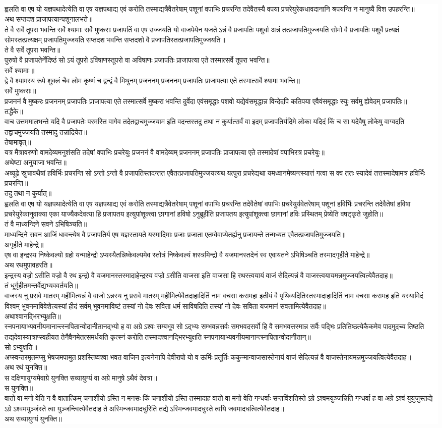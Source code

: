 ह्वलति वा एष यो यज्ञपथादेत्येति वा एष यज्ञपथाद्य एवं करोति तस्माद्यत्रैवैतरेषाम् पशूनां वपाभिः प्रचरन्ति तदेवैतस्यै वपया प्रचरेयुरेकधावदानानि श्रपयन्ति न मानुष्यै विश उपहरन्ति॥  
अथ सप्तदश प्राजापत्यान्पशूनालभते॥  
ते वै सर्वे तूपरा भवन्ति सर्वे श्यामाः सर्वे मुष्कराः प्रजापतिं वा एष उज्जयति यो वाजपेयेन यजते ऽन्नं वै प्रजापतिः पशुर्वा अन्नं तत्प्रजापतिमुज्जयति सोमो वै प्रजापतिः पशुर्वै प्रत्यक्षं सोमस्तत्प्रत्यक्षम् प्रजापतिमुज्जयति सप्तदश भवन्ति सप्तदशो वै प्रजापतिस्तत्प्रजापतिमुज्जयति॥  
ते वै सर्वे तूपरा भवन्ति॥  
पुरुषो वै प्रजापतेर्नेदिष्ठं सो ऽयं तूपरो ऽविषाणस्तूपरो वा अविषाणः प्रजापतिः प्राजापत्या एते तस्मात्सर्वे तूपरा भवन्ति॥  
सर्वे श्यामाः॥  
द्वे वै श्यामस्य रूपे शुक्लं चैव लोम कृष्णं च द्वन्द्वं वै मिथुनम् प्रजननम् प्रजननम् प्रजापतिः प्राजापत्या एते तस्मात्सर्वे श्यामा भवन्ति॥  
सर्वे मुष्कराः॥  
प्रजननं वै मुष्करः प्रजननम् प्रजापतिः प्राजापत्या एते तस्मात्सर्वे मुष्करा भवन्ति दुर्वेदा एवंसमृद्धाः पशवो यद्येवंसमृद्धान्न विन्देदपि कतिपया एवैवंसमृद्धाः स्युः सर्वमु ह्येवेदम् प्रजापतिः॥  
तद्धैके॥  
वाच उत्तममालभन्ते यदि वै प्रजापतेः परमस्ति वागेव तदेतद्वाचमुज्जयाम इति वदन्तस्तदु तथा न कुर्यात्सर्वं वा इदम् प्रजापतिर्यदिमे लोका यदिदं किं च सा यदेवैषु लोकेषु वाग्वदति तद्वाचमुज्जयति तस्मादु तन्नाद्रियेत॥  
तेषामावृत्॥  
यत्र मैत्रावरुणो वामदेव्यमनुशंसति तदेषां वपाभिः प्रचरेयुः प्रजननं वै वामदेव्यम् प्रजननम् प्रजापतिः प्राजापत्या एते तस्मादेषां वपाभिरत्र प्रचरेयुः॥  
अथेष्टा अनुयाजा भवन्ति॥  
अव्यूढे स्रुचावथैषां हविर्भिः प्रचरन्ति सो ऽन्तो ऽन्तो वै प्रजापतिस्तदन्तत एवैतत्प्रजापतिमुज्जयत्यथ यत्पुरा प्रचरेद्यथा यमध्वानमेष्यन्त्स्यात्तं गत्वा स क्व ततः स्यादेवं तत्तस्मादेषामत्र हविर्भिः प्रचरन्ति॥  
तदु तथा न कुर्यात्॥  
ह्वलति वा एष यो यज्ञपथादेत्येति वा एष यज्ञपथाद्य एवं करोति तस्माद्यत्रैवेतरेषाम् पशूनां वपाभिः प्रचरन्ति तदेवैतेषां वपाभिः प्रचरेयुर्यवेतरेषाम् पशूनां हविर्भिः प्रचरन्ति तदेवैतेषां हविषा प्रचरेयुरेकानुवाक्या एका याज्यैकदेवत्या हि प्रजापतय इत्युपांशूक्त्वा छागानां हविषो ऽनुब्रूहीति प्रजापतय इत्युपांशूक्त्वा छागानां हविः प्रस्थितम् प्रेष्येति वषट्कृते जुहोति॥  
तं वै माध्यन्दिने सवने ऽभिषिञ्चति॥  
माध्यन्दिने सवन आजिं धावन्त्येष वै प्रजापतिर्य एष यज्ञस्तायते यस्मादिमाः प्रजाः प्रजाता एतम्वेवाप्येतर्ह्यनु प्रजायन्ते तन्मध्यत एवैतत्प्रजापतिमुज्जयति॥  
अगृहीते माहेन्द्रे॥  
एष वा इन्द्रस्य निष्केवल्यो ग्रहो यन्माहेन्द्रो ऽप्यस्यैतन्निष्केवल्यमेव स्तोत्रं निष्केवल्यं शस्त्रमिन्द्रो वै यजमानस्तदेनं स्व एवायतने ऽभिषिञ्चति तस्मादगृहीते माहेन्द्रे॥  
अथ रथमुपावहरति॥  
इन्द्रस्य वज्रो ऽसीति वज्रो वै रथ इन्द्रो वै यजमानस्तस्मादाहेन्द्रस्य वज्रो ऽसीति वाजसा इति वाजसा हि रथस्त्वयायं वाजं सेदित्यन्नं वै वाजस्त्वयायमन्नमुज्जयत्वित्येवैतदाह॥  
तं धूर्गृहीतमन्तर्वेद्यभ्यववर्तयति॥  
वाजस्य नु प्रसवे मातरम् महीमित्यन्नं वै वाजो ऽन्नस्य नु प्रसवे मातरम् महीमित्येवैतदाहादितिं नाम वचसा करामहा इतीयं वै पृथिव्यदितिस्तस्मादाहादितिं नाम वचसा करामह इति यस्यामिदं विश्वम् भुवनमाविवेशेत्यस्यां हीदं सर्वम् भुवनमाविष्टं तस्यां नो देवः सविता धर्म साविषदिति तस्यां नो देवः सविता यजमानं सवतामित्येवैतदाह॥  
अथाश्वानद्भिरभ्युक्षति॥  
स्नपनायाभ्यवनीयमानान्त्स्नपितान्वोदानीतानद्भ्यो ह वा अग्रे ऽश्वः सम्बभूव सो ऽद्भ्यः सम्भवन्नसर्वः समभवदसर्वो हि वै समभवत्तस्मान्न सर्वैः पद्भिः प्रतितिष्ठत्येकैकमेव पादमुदच्य तिष्ठति तद्यदेवास्यात्राप्स्वहीयत तेनैवैनमेतत्समर्धयति कृत्स्नं करोति तस्मादश्वानद्भिरभ्युक्षति स्नपनायाभ्यवनीयमानान्त्स्नपितान्वोदानीतान्॥  
सो ऽभ्युक्षति॥  
अप्स्वन्तरमृतमप्सु भेषजमपामुत प्रशस्तिष्वश्वा भवत वाजिन इत्यनेनापि देवीरापो यो व ऊर्मिः प्रतूर्तिः ककुन्मान्वाजसास्तेनायं वाजं सेदित्यन्नं वै वाजस्तेनायमन्नमुज्जयत्वित्येवैतदाह॥  
अथ रथं युनक्ति॥  
स दक्षिणायुग्यमेवाग्रे युनक्ति सव्यायुग्यं वा अग्रे मानुषे ऽथैवं देवत्रा॥  
स युनक्ति॥  
वातो वा मनो वेति न वै वातात्किम् चनाशीयो ऽस्ति न मनसः किं चनाशीयो ऽस्ति तस्मादाह वातो वा मनो वेति गन्धर्वाः सप्तविंशतिस्ते ऽग्रे ऽश्वमयुञ्जन्निति गन्धर्वा ह वा अग्रे ऽश्वं युयुजुस्तद्ये ऽग्रे ऽश्वमयुञ्जंस्ते त्वा युञ्जन्त्वित्येवैतदाह ते अस्मिन्जवमादधुरिति तद्ये ऽस्मिन्जवमादधुस्ते त्वयि जवमादधत्वित्येवैतदाह॥  
अथ सव्यायुग्यं युनक्ति॥  